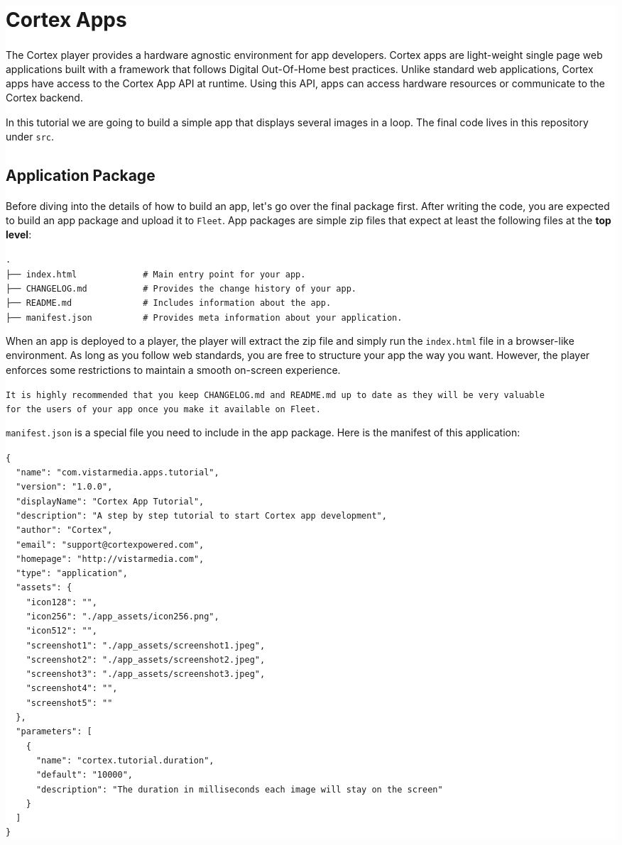 # Cortex Apps

The Cortex player provides a hardware agnostic environment for app developers. Cortex apps are  light-weight single page web applications built with a framework that follows Digital Out-Of-Home best practices. Unlike standard web applications, Cortex apps have access to the Cortex App API at runtime. Using this API, apps can access hardware resources or communicate to the Cortex backend.

In this tutorial we are going to build a simple app that displays several images in a loop. The final code lives in this repository under `src`.

## Application Package

Before diving into the details of how to build an app, let's go over the final package first. After writing the code, you are expected to build an app package and upload it to `Fleet`. App packages are simple zip files that expect at least the following files at the **top level**:

    .
    ├── index.html             # Main entry point for your app.
    ├── CHANGELOG.md           # Provides the change history of your app.
    ├── README.md              # Includes information about the app.
    ├── manifest.json          # Provides meta information about your application.
    
When an app is deployed to a player, the player will extract the zip file and simply run the `index.html` file in a browser-like environment. As long as you follow web standards, you are free to structure your app the way you want. However, the player enforces some restrictions to maintain a smooth on-screen experience.

    It is highly recommended that you keep CHANGELOG.md and README.md up to date as they will be very valuable
    for the users of your app once you make it available on Fleet.
    
`manifest.json` is a special file you need to include in the app package. Here is the manifest of this application:

```
{
  "name": "com.vistarmedia.apps.tutorial",
  "version": "1.0.0",
  "displayName": "Cortex App Tutorial",
  "description": "A step by step tutorial to start Cortex app development",
  "author": "Cortex",
  "email": "support@cortexpowered.com",
  "homepage": "http://vistarmedia.com",
  "type": "application",
  "assets": {
    "icon128": "",
    "icon256": "./app_assets/icon256.png",
    "icon512": "",
    "screenshot1": "./app_assets/screenshot1.jpeg",
    "screenshot2": "./app_assets/screenshot2.jpeg",
    "screenshot3": "./app_assets/screenshot3.jpeg",
    "screenshot4": "",
    "screenshot5": ""
  },
  "parameters": [
    {
      "name": "cortex.tutorial.duration",
      "default": "10000",
      "description": "The duration in milliseconds each image will stay on the screen"
    }
  ]
}
```
